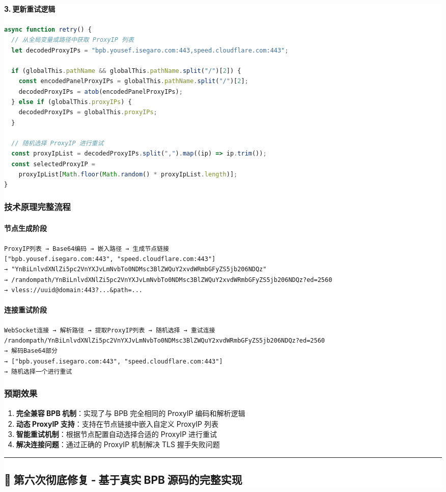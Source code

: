 #### 3. 更新重试逻辑

```javascript
async function retry() {
  // 从全局变量或路径中获取 ProxyIP 列表
  let decodedProxyIPs = "bpb.yousef.isegaro.com:443,speed.cloudflare.com:443";

  if (globalThis.pathName && globalThis.pathName.split("/")[2]) {
    const encodedPanelProxyIPs = globalThis.pathName.split("/")[2];
    decodedProxyIPs = atob(encodedPanelProxyIPs);
  } else if (globalThis.proxyIPs) {
    decodedProxyIPs = globalThis.proxyIPs;
  }

  // 随机选择 ProxyIP 进行重试
  const proxyIpList = decodedProxyIPs.split(",").map((ip) => ip.trim());
  const selectedProxyIP =
    proxyIpList[Math.floor(Math.random() * proxyIpList.length)];
}
```

### 技术原理完整流程

#### 节点生成阶段

```
ProxyIP列表 → Base64编码 → 嵌入路径 → 生成节点链接
["bpb.yousef.isegaro.com:443", "speed.cloudflare.com:443"]
→ "YnBiLnlvdXNlZi5pc2VnYXJvLmNvbTo0NDMsc3BlZWQuY2xvdWRmbGFyZS5jb206NDQz"
→ /randompath/YnBiLnlvdXNlZi5pc2VnYXJvLmNvbTo0NDMsc3BlZWQuY2xvdWRmbGFyZS5jb206NDQz?ed=2560
→ vless://uuid@domain:443?...&path=...
```

#### 连接重试阶段

```
WebSocket连接 → 解析路径 → 提取ProxyIP列表 → 随机选择 → 重试连接
/randompath/YnBiLnlvdXNlZi5pc2VnYXJvLmNvbTo0NDMsc3BlZWQuY2xvdWRmbGFyZS5jb206NDQz?ed=2560
→ 解码Base64部分
→ ["bpb.yousef.isegaro.com:443", "speed.cloudflare.com:443"]
→ 随机选择一个进行重试
```

### 预期效果

1. **完全兼容 BPB 机制**：实现了与 BPB 完全相同的 ProxyIP 编码和解析逻辑
2. **动态 ProxyIP 支持**：支持在节点链接中嵌入自定义 ProxyIP 列表
3. **智能重试机制**：根据节点配置自动选择合适的 ProxyIP 进行重试
4. **解决连接问题**：通过正确的 ProxyIP 机制解决 TLS 握手失败问题

---

## 🎯 第六次彻底修复 - 基于真实 BPB 源码的完整实现
